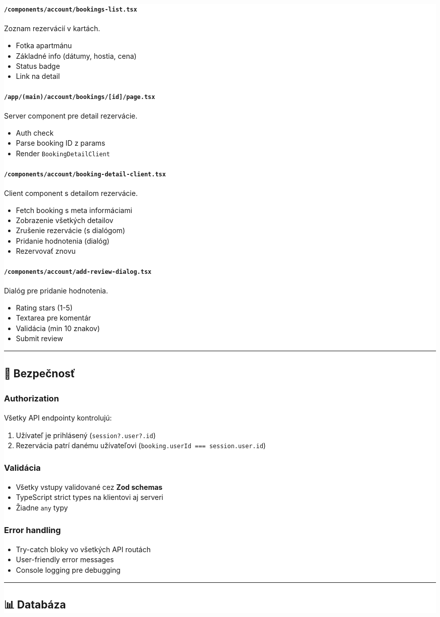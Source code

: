 #### `/components/account/bookings-list.tsx`
Zoznam rezervácií v kartách.
- Fotka apartmánu
- Základné info (dátumy, hostia, cena)
- Status badge
- Link na detail

#### `/app/(main)/account/bookings/[id]/page.tsx`
Server component pre detail rezervácie.
- Auth check
- Parse booking ID z params
- Render `BookingDetailClient`

#### `/components/account/booking-detail-client.tsx`
Client component s detailom rezervácie.
- Fetch booking s meta informáciami
- Zobrazenie všetkých detailov
- Zrušenie rezervácie (s dialógom)
- Pridanie hodnotenia (dialóg)
- Rezervovať znovu

#### `/components/account/add-review-dialog.tsx`
Dialóg pre pridanie hodnotenia.
- Rating stars (1-5)
- Textarea pre komentár
- Validácia (min 10 znakov)
- Submit review

---

## 🔐 Bezpečnosť

### Authorization
Všetky API endpointy kontrolujú:
1. Užívateľ je prihlásený (`session?.user?.id`)
2. Rezervácia patrí danému užívateľovi (`booking.userId === session.user.id`)

### Validácia
- Všetky vstupy validované cez **Zod schemas**
- TypeScript strict types na klientovi aj serveri
- Žiadne `any` typy

### Error handling
- Try-catch bloky vo všetkých API routách
- User-friendly error messages
- Console logging pre debugging

---

## 📊 Databáza
